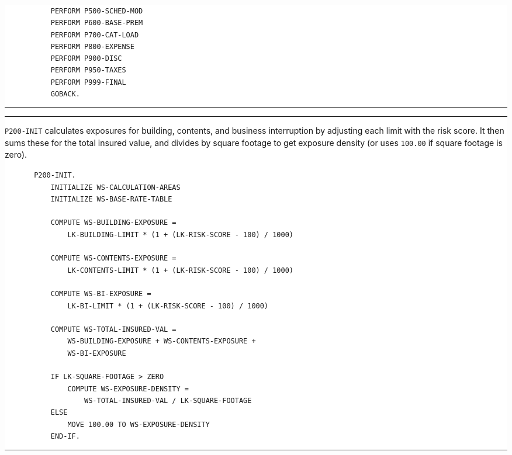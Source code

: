 ```cobol
           PERFORM P500-SCHED-MOD
           PERFORM P600-BASE-PREM
           PERFORM P700-CAT-LOAD
           PERFORM P800-EXPENSE
           PERFORM P900-DISC
           PERFORM P950-TAXES
           PERFORM P999-FINAL
           GOBACK.
```

---

</SwmSnippet>

<SwmSnippet path="/base/src/LGAPDB04.cbl" line="152">

---

<SwmToken path="base/src/LGAPDB04.cbl" pos="152:1:3" line-data="       P200-INIT.">`P200-INIT`</SwmToken> calculates exposures for building, contents, and business interruption by adjusting each limit with the risk score. It then sums these for the total insured value, and divides by square footage to get exposure density (or uses <SwmToken path="base/src/LGAPDB04.cbl" pos="173:3:5" line-data="               MOVE 100.00 TO WS-EXPOSURE-DENSITY">`100.00`</SwmToken> if square footage is zero).

```cobol
       P200-INIT.
           INITIALIZE WS-CALCULATION-AREAS
           INITIALIZE WS-BASE-RATE-TABLE
           
           COMPUTE WS-BUILDING-EXPOSURE = 
               LK-BUILDING-LIMIT * (1 + (LK-RISK-SCORE - 100) / 1000)
               
           COMPUTE WS-CONTENTS-EXPOSURE = 
               LK-CONTENTS-LIMIT * (1 + (LK-RISK-SCORE - 100) / 1000)
               
           COMPUTE WS-BI-EXPOSURE = 
               LK-BI-LIMIT * (1 + (LK-RISK-SCORE - 100) / 1000)
               
           COMPUTE WS-TOTAL-INSURED-VAL = 
               WS-BUILDING-EXPOSURE + WS-CONTENTS-EXPOSURE + 
               WS-BI-EXPOSURE
               
           IF LK-SQUARE-FOOTAGE > ZERO
               COMPUTE WS-EXPOSURE-DENSITY = 
                   WS-TOTAL-INSURED-VAL / LK-SQUARE-FOOTAGE
           ELSE
               MOVE 100.00 TO WS-EXPOSURE-DENSITY
           END-IF.
```

---

</SwmSnippet>
